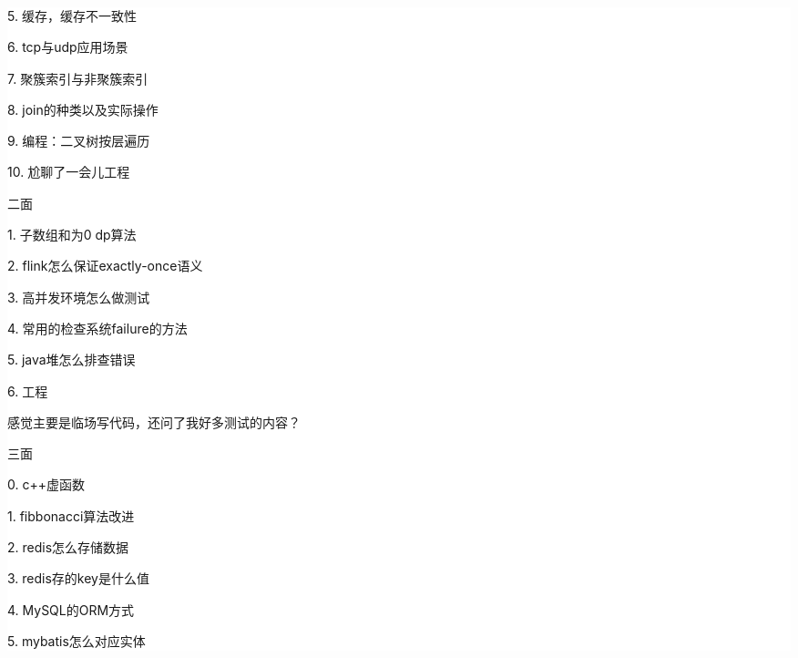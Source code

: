  </p>
 <p>
  5. 缓存，缓存不一致性
 </p>
 <p>
  6. tcp与udp应用场景
 </p>
 <p>
  7. 聚簇索引与非聚簇索引
 </p>
 <p>
  8. join的种类以及实际操作
 </p>
 <p>
  9. 编程：二叉树按层遍历
 </p>
 <p>
  10. 尬聊了一会儿工程
 </p>
 <p>
  二面
 </p>
 <p>
  1. 子数组和为0 dp算法
 </p>
 <p>
  2. flink怎么保证exactly-once语义
 </p>
 <p>
  3. 高并发环境怎么做测试
 </p>
 <p>
  4. 常用的检查系统failure的方法
 </p>
 <p>
  5. java堆怎么排查错误
 </p>
 <p>
  6. 工程
 </p>
 <p>
  感觉主要是临场写代码，还问了我好多测试的内容？
 </p>
 <p>
  三面
 </p>
 <p>
  0. c++虚函数
 </p>
 <p>
  1. fibbonacci算法改进
 </p>
 <p>
  2. redis怎么存储数据
 </p>
 <p>
  3. redis存的key是什么值
 </p>
 <p>
  4. MySQL的ORM方式
 </p>
 <p>
  5. mybatis怎么对应实体
 </p>
